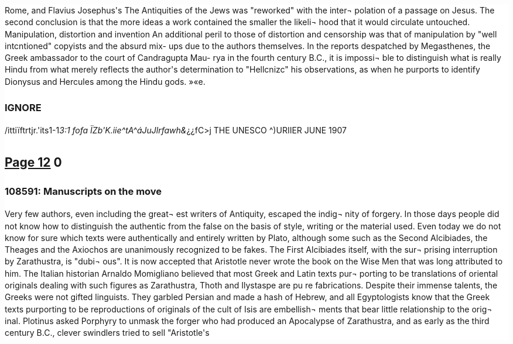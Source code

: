 Rome, and Flavius Josephus's The Antiquities
of the Jews was "reworked" with the inter¬
polation of a passage on Jesus.
The second conclusion is that the more
ideas a work contained the smaller the likeli¬
hood that it would circulate untouched.
Manipulation, distortion
and invention
An additional peril to those of distortion and
censorship was that of manipulation by "well
intcntioned" copyists and the absurd mix-
ups due to the authors themselves. In the
reports despatched by Megasthenes, the Greek
ambassador to the court of Candragupta Mau-
rya in the fourth century B.C., it is impossi¬
ble to distinguish what is really Hindu from
what merely reflects the author's determination
to "Hellcnizc" his observations, as when he
purports to identify Dionysus and Hercules
among the Hindu gods.
»«e.

### IGNORE

/ittiïftrtjr.'its1-1*3:1 fofa
ÏZb'K.iie^tA^áJuJlrfawh&*¿¿fC>j
THE UNESCO ^)URIIER JUNE 1907

## [Page 12](https://demo.humlab.umu.se/courier/108625engo.pdf#page=12) 0

### 108591: Manuscripts on the move

Very few authors, even including the great¬
est writers of Antiquity, escaped the indig¬
nity of forgery. In those days people did not
know how to distinguish the authentic from
the false on the basis of style, writing or the
material used. Even today we do not know
for sure which texts were authentically and
entirely written by Plato, although some such
as the Second Alcibiades, the Theages and the
Axiochos are unanimously recognized to be
fakes. The First Alcibiades itself, with the sur¬
prising interruption by Zarathustra, is "dubi¬
ous". It is now accepted that Aristotle never
wrote the book on the Wise Men that was
long attributed to him.
The Italian historian Arnaldo Momigliano
believed that most Greek and Latin texts pur¬
porting to be translations of oriental originals
dealing with such figures as Zarathustra, Thoth
and Ilystaspe are pu re fabrications. Despite their
immense talents, the Greeks were not gifted
linguists. They garbled Persian and made a hash
of Hebrew, and all Egyptologists know that the
Greek texts purporting to be reproductions
of originals of the cult of Isis are embellish¬
ments that bear little relationship to the orig¬
inal. Plotinus asked Porphyry to unmask the
forger who had produced an Apocalypse of
Zarathustra, and as early as the third century
B.C., clever swindlers tried to sell "Aristotle's